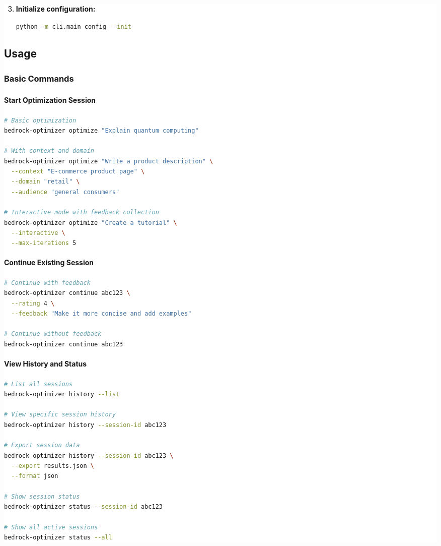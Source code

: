 3. **Initialize configuration:**
   ```bash
   python -m cli.main config --init
   ```

## Usage

### Basic Commands

#### Start Optimization Session
```bash
# Basic optimization
bedrock-optimizer optimize "Explain quantum computing"

# With context and domain
bedrock-optimizer optimize "Write a product description" \
  --context "E-commerce product page" \
  --domain "retail" \
  --audience "general consumers"

# Interactive mode with feedback collection
bedrock-optimizer optimize "Create a tutorial" \
  --interactive \
  --max-iterations 5
```

#### Continue Existing Session
```bash
# Continue with feedback
bedrock-optimizer continue abc123 \
  --rating 4 \
  --feedback "Make it more concise and add examples"

# Continue without feedback
bedrock-optimizer continue abc123
```

#### View History and Status
```bash
# List all sessions
bedrock-optimizer history --list

# View specific session history
bedrock-optimizer history --session-id abc123

# Export session data
bedrock-optimizer history --session-id abc123 \
  --export results.json \
  --format json

# Show session status
bedrock-optimizer status --session-id abc123

# Show all active sessions
bedrock-optimizer status --all
```
